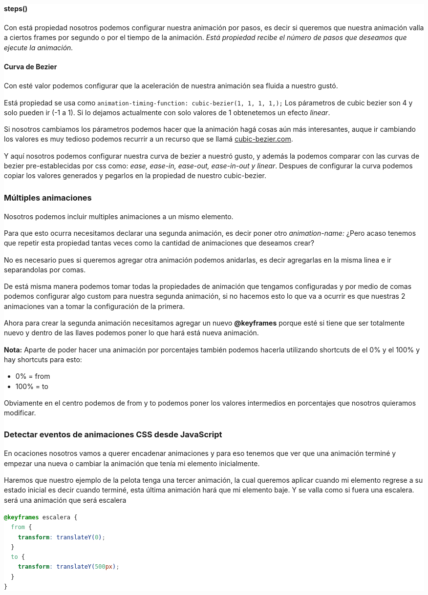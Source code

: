 #### steps()

Con está propiedad nosotros podemos configurar nuestra animación por pasos, es decir si queremos que nuestra animación valla a ciertos frames por segundo o por el tiempo de la animación. *Está propiedad recibe el número de pasos que deseamos que ejecute la animación.*

#### Curva de Bezier

Con esté valor podemos configurar que la aceleración de nuestra animación sea fluida a nuestro gustó.

Está propiedad se usa como ``animation-timing-function: cubic-bezier(1, 1, 1, 1,);``
Los párametros de cubic bezier son 4 y solo pueden ir (-1 a 1). Si lo dejamos actualmente con solo valores de 1 obtenetemos un efecto *linear*.

Si nosotros cambiamos los párametros podemos hacer que la animación hagá cosas aún más interesantes, auque ir cambiando los valores es muy tedioso podemos recurrir a un recurso que se llamá [cubic-bezier.com](http://cubic-bezier.com/#.98,.1,.21,1.08).

Y aquí nosotros podemos configurar nuestra curva de bezier a nuestró gusto, y además la podemos comparar con las curvas de bezier pre-establecidas por css como: *ease, ease-in, ease-out, ease-in-out y linear*. Despues de configurar la curva podemos copiar los valores generados y pegarlos en la propiedad de nuestro cubic-bezier.

### Múltiples animaciones 

Nosotros podemos incluir multiples animaciones a un mismo elemento.

Para que esto ocurra necesitamos declarar una segunda animación, es decir poner otro *animation-name:* ¿Pero acaso tenemos que repetir esta propiedad tantas veces como la cantidad de animaciones que deseamos crear?

No es necesario pues si queremos agregar otra animación podemos anidarlas, es decir agregarlas en la misma linea e ir separandolas por comas.

De está misma manera podemos tomar todas la propiedades de animación que tengamos configuradas y por medio de comas podemos configurar algo custom para nuestra segunda animación, si no hacemos esto lo que va a ocurrir es que nuestras 2 animaciones van a tomar la configuración de la primera.

Ahora para crear la segunda animación necesitamos agregar un nuevo **@keyframes** porque esté si tiene que ser totalmente nuevo y dentro de las llaves podemos poner lo que hará está nueva animación.

**Nota:** Aparte de poder hacer una animación por porcentajes también podemos hacerla utilizando shortcuts de el 0% y el 100% y hay shortcuts para esto:

- 0% = from
- 100% = to

Obviamente en el centro podemos de from y to podemos poner los valores intermedios en porcentajes que nosotros quieramos modificar.

### Detectar eventos de animaciones CSS desde JavaScript

En ocaciones nosotros vamos a querer encadenar animaciones y para eso tenemos que ver que una animación terminé y empezar una nueva o cambiar la animación que tenía mi elemento inicialmente.

Haremos que nuestro ejemplo de la pelota tenga una tercer animación, la cual queremos aplicar cuando mi elemento regrese a su estado inicial es decir cuando terminé, esta última animación hará que mi elemento baje. Y se valla como si fuera una escalera. será una animación que será escalera 
```css
@keyframes escalera {
  from {
    transform: translateY(0);
  }
  to {
    transform: translateY(500px);
  }
}
```